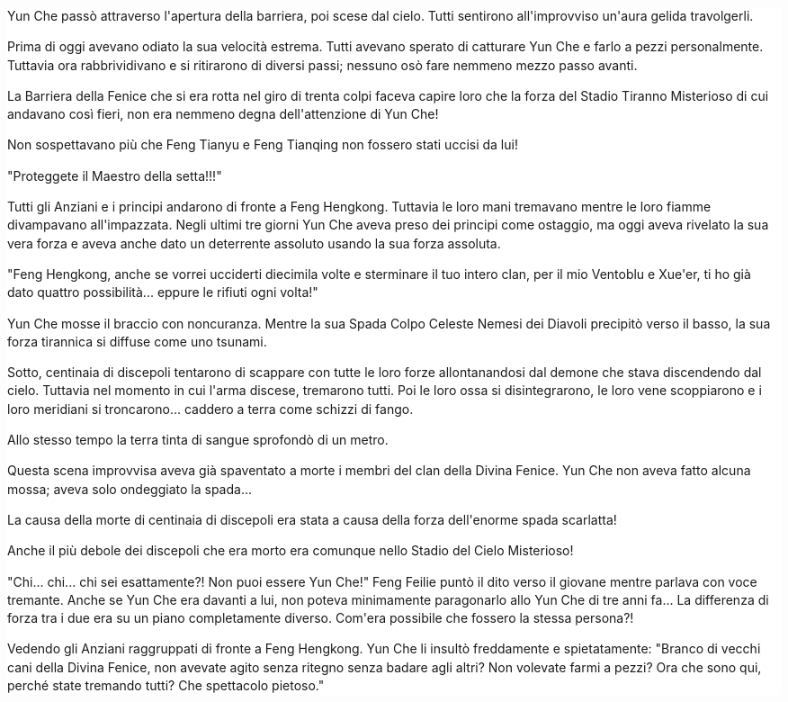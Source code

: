 
Yun Che passò attraverso l'apertura della barriera, poi scese dal cielo. Tutti sentirono all'improvviso un'aura gelida travolgerli.


Prima di oggi avevano odiato la sua velocità estrema. Tutti avevano sperato di catturare Yun Che e farlo a pezzi personalmente. Tuttavia ora rabbrividivano e si ritirarono di diversi passi; nessuno osò fare nemmeno mezzo passo avanti.


La Barriera della Fenice che si era rotta nel giro di trenta colpi faceva capire loro che la forza del Stadio Tiranno Misterioso di cui andavano così fieri, non era nemmeno degna dell'attenzione di Yun Che!


Non sospettavano più che Feng Tianyu e Feng Tianqing non fossero stati uccisi da lui!


"Proteggete il Maestro della setta!!!"


Tutti gli Anziani e i principi andarono di fronte a Feng Hengkong. Tuttavia le loro mani tremavano mentre le loro fiamme divampavano all'impazzata. Negli ultimi tre giorni Yun Che aveva preso dei principi come ostaggio, ma oggi aveva rivelato la sua vera forza e aveva anche dato un deterrente assoluto usando la sua forza assoluta.


"Feng Hengkong, anche se vorrei ucciderti diecimila volte e sterminare il tuo intero clan, per il mio Ventoblu e Xue'er, ti ho già dato quattro possibilità... eppure le rifiuti ogni volta!"


Yun Che mosse il braccio con noncuranza. Mentre la sua Spada Colpo Celeste Nemesi dei Diavoli precipitò verso il basso, la sua forza tirannica si diffuse come uno tsunami.


Sotto, centinaia di discepoli tentarono di scappare con tutte le loro forze allontanandosi dal demone che stava discendendo dal cielo. Tuttavia nel momento in cui l'arma discese, tremarono tutti. Poi le loro ossa si disintegrarono, le loro vene scoppiarono e i loro meridiani si troncarono... caddero a terra come schizzi di fango.


Allo stesso tempo la terra tinta di sangue sprofondò di un metro.


Questa scena improvvisa aveva già spaventato a morte i membri del clan della Divina Fenice. Yun Che non aveva fatto alcuna mossa; aveva solo ondeggiato la spada...


La causa della morte di centinaia di discepoli era stata a causa della forza dell'enorme spada scarlatta!


Anche il più debole dei discepoli che era morto era comunque nello Stadio del Cielo Misterioso!


"Chi... chi... chi sei esattamente?! Non puoi essere Yun Che!" Feng Feilie puntò il dito verso il giovane mentre parlava con voce tremante. Anche se Yun Che era davanti a lui, non poteva minimamente paragonarlo allo Yun Che di tre anni fa... La differenza di forza tra i due era su un piano completamente diverso. Com'era possibile che fossero la stessa persona?!


Vedendo gli Anziani raggruppati di fronte a Feng Hengkong. Yun Che li insultò freddamente e spietatamente: "Branco di vecchi cani della Divina Fenice, non avevate agito senza ritegno senza badare agli altri? Non volevate farmi a pezzi? Ora che sono qui, perché state tremando tutti? Che spettacolo pietoso."
